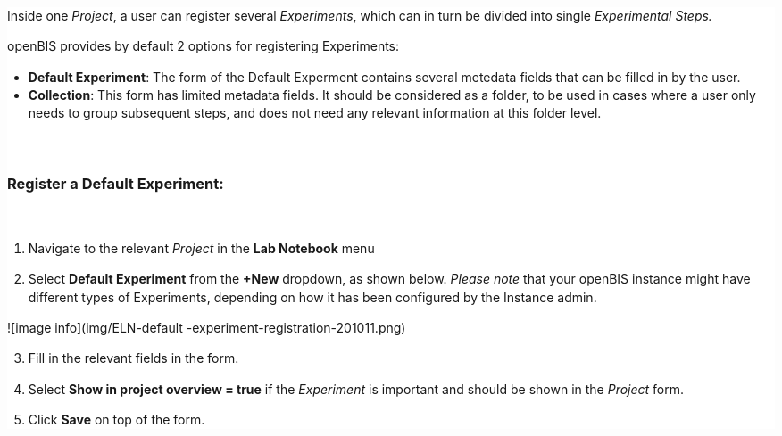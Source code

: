 
  
Inside one *Project*, a user can register several *Experiments*, which can in turn be divided into single *Experimental Steps.*

openBIS provides by default 2 options for registering Experiments:

- **Default Experiment**: The form of the Default Experment contains several metedata fields that can be filled in by the user.
- **Collection**: This form has limited metadata fields. It should be considered as a folder, to be used in cases where a user only needs to group subsequent steps, and does not need any relevant information at this folder level.


 

### Register a Default Experiment:

 

1.  Navigate to the relevant *Project* in the **Lab Notebook** menu

2.  Select **Default Experiment** from the **+New** dropdown, as shown below. *Please note* that your openBIS instance might have different types of Experiments, depending on how it has been configured by the Instance admin.

![image info](img/ELN-default -experiment-registration-201011.png)

3.  Fill in the relevant fields in the form.

4.  Select **Show in project overview = true** if the *Experiment* is
    important and should be shown in the *Project* form.

5.  Click **Save** on top of the form.
